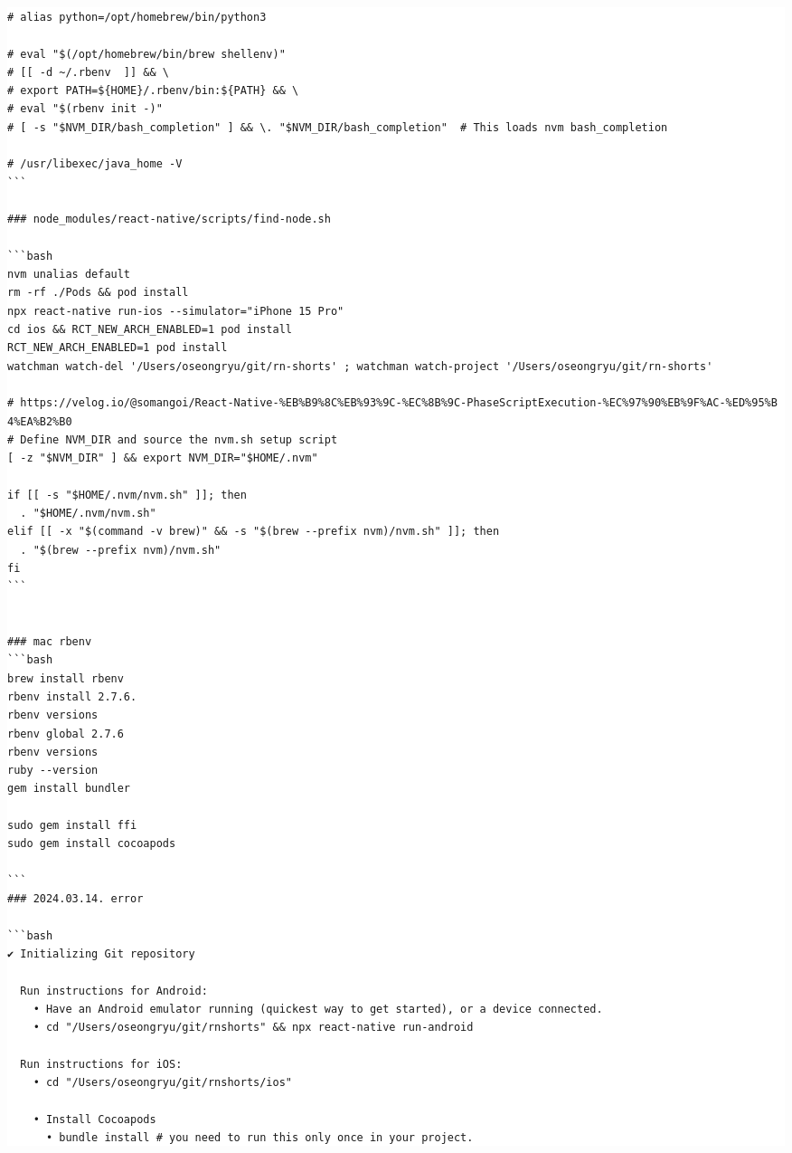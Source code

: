````
# alias python=/opt/homebrew/bin/python3

# eval "$(/opt/homebrew/bin/brew shellenv)"
# [[ -d ~/.rbenv  ]] && \
# export PATH=${HOME}/.rbenv/bin:${PATH} && \
# eval "$(rbenv init -)"
# [ -s "$NVM_DIR/bash_completion" ] && \. "$NVM_DIR/bash_completion"  # This loads nvm bash_completion

# /usr/libexec/java_home -V
```

### node_modules/react-native/scripts/find-node.sh

```bash
nvm unalias default
rm -rf ./Pods && pod install
npx react-native run-ios --simulator="iPhone 15 Pro"
cd ios && RCT_NEW_ARCH_ENABLED=1 pod install
RCT_NEW_ARCH_ENABLED=1 pod install
watchman watch-del '/Users/oseongryu/git/rn-shorts' ; watchman watch-project '/Users/oseongryu/git/rn-shorts'

# https://velog.io/@somangoi/React-Native-%EB%B9%8C%EB%93%9C-%EC%8B%9C-PhaseScriptExecution-%EC%97%90%EB%9F%AC-%ED%95%B4%EA%B2%B0
# Define NVM_DIR and source the nvm.sh setup script
[ -z "$NVM_DIR" ] && export NVM_DIR="$HOME/.nvm"

if [[ -s "$HOME/.nvm/nvm.sh" ]]; then
  . "$HOME/.nvm/nvm.sh"
elif [[ -x "$(command -v brew)" && -s "$(brew --prefix nvm)/nvm.sh" ]]; then
  . "$(brew --prefix nvm)/nvm.sh"
fi
```


### mac rbenv
```bash
brew install rbenv
rbenv install 2.7.6.
rbenv versions
rbenv global 2.7.6
rbenv versions
ruby --version
gem install bundler

sudo gem install ffi
sudo gem install cocoapods

```
### 2024.03.14. error

```bash
✔ Initializing Git repository

  Run instructions for Android:
    • Have an Android emulator running (quickest way to get started), or a device connected.
    • cd "/Users/oseongryu/git/rnshorts" && npx react-native run-android

  Run instructions for iOS:
    • cd "/Users/oseongryu/git/rnshorts/ios"

    • Install Cocoapods
      • bundle install # you need to run this only once in your project.
````